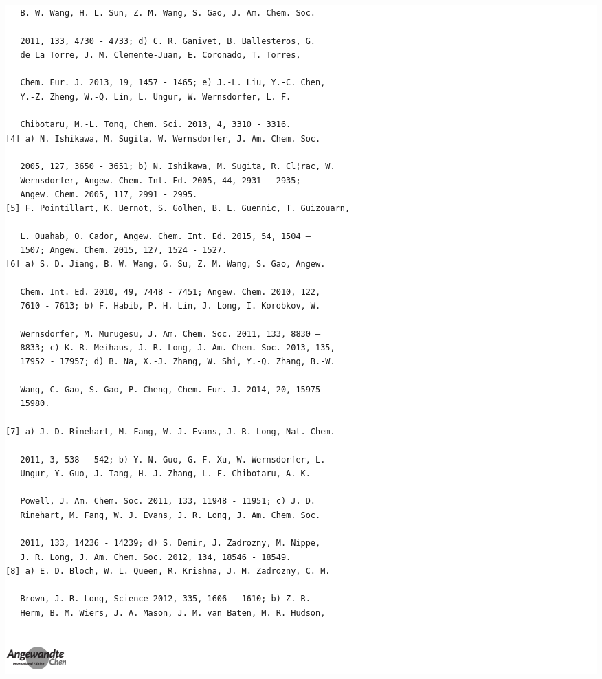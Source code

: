 ```
   B. W. Wang, H. L. Sun, Z. M. Wang, S. Gao, J. Am. Chem. Soc.
                                                                   
   2011, 133, 4730 - 4733; d) C. R. Ganivet, B. Ballesteros, G.
   de La Torre, J. M. Clemente-Juan, E. Coronado, T. Torres,
                                                                   
   Chem. Eur. J. 2013, 19, 1457 - 1465; e) J.-L. Liu, Y.-C. Chen,
   Y.-Z. Zheng, W.-Q. Lin, L. Ungur, W. Wernsdorfer, L. F.
                                                                   
   Chibotaru, M.-L. Tong, Chem. Sci. 2013, 4, 3310 - 3316.
[4] a) N. Ishikawa, M. Sugita, W. Wernsdorfer, J. Am. Chem. Soc.
                                                                   
   2005, 127, 3650 - 3651; b) N. Ishikawa, M. Sugita, R. Cl¦rac, W.
   Wernsdorfer, Angew. Chem. Int. Ed. 2005, 44, 2931 - 2935;
   Angew. Chem. 2005, 117, 2991 - 2995.
[5] F. Pointillart, K. Bernot, S. Golhen, B. L. Guennic, T. Guizouarn,
                                                                   
   L. Ouahab, O. Cador, Angew. Chem. Int. Ed. 2015, 54, 1504 –
   1507; Angew. Chem. 2015, 127, 1524 - 1527.
[6] a) S. D. Jiang, B. W. Wang, G. Su, Z. M. Wang, S. Gao, Angew.
                                                                   
   Chem. Int. Ed. 2010, 49, 7448 - 7451; Angew. Chem. 2010, 122,
   7610 - 7613; b) F. Habib, P. H. Lin, J. Long, I. Korobkov, W.
                                                                   
   Wernsdorfer, M. Murugesu, J. Am. Chem. Soc. 2011, 133, 8830 –
   8833; c) K. R. Meihaus, J. R. Long, J. Am. Chem. Soc. 2013, 135,
   17952 - 17957; d) B. Na, X.-J. Zhang, W. Shi, Y.-Q. Zhang, B.-W.
                                                                   
   Wang, C. Gao, S. Gao, P. Cheng, Chem. Eur. J. 2014, 20, 15975 –
   15980.
          
[7] a) J. D. Rinehart, M. Fang, W. J. Evans, J. R. Long, Nat. Chem.
                                                                   
   2011, 3, 538 - 542; b) Y.-N. Guo, G.-F. Xu, W. Wernsdorfer, L.
   Ungur, Y. Guo, J. Tang, H.-J. Zhang, L. F. Chibotaru, A. K.
                                                                   
   Powell, J. Am. Chem. Soc. 2011, 133, 11948 - 11951; c) J. D.
   Rinehart, M. Fang, W. J. Evans, J. R. Long, J. Am. Chem. Soc.
                                                                   
   2011, 133, 14236 - 14239; d) S. Demir, J. Zadrozny, M. Nippe,
   J. R. Long, J. Am. Chem. Soc. 2012, 134, 18546 - 18549.
[8] a) E. D. Bloch, W. L. Queen, R. Krishna, J. M. Zadrozny, C. M.
                                                                   
   Brown, J. R. Long, Science 2012, 335, 1606 - 1610; b) Z. R.
   Herm, B. M. Wiers, J. A. Mason, J. M. van Baten, M. R. Hudson,
                                                                   

```

![4_image_0.png](4_image_0.png)
